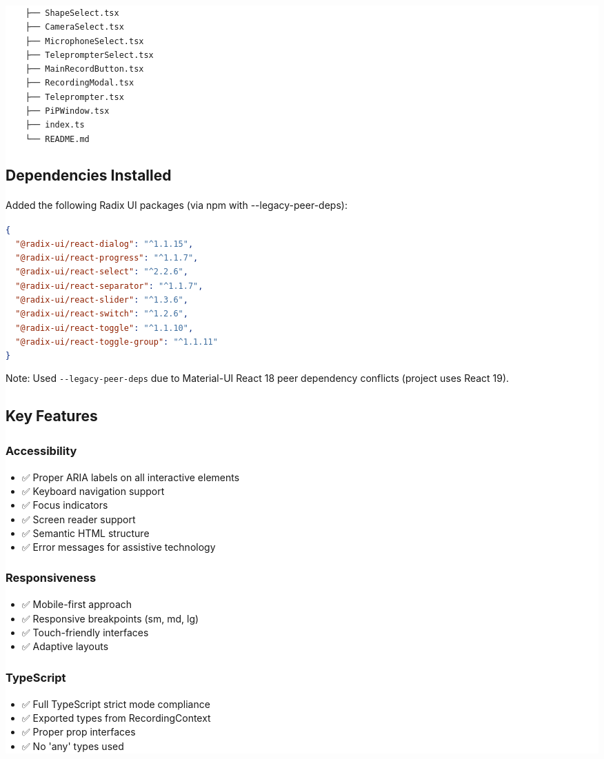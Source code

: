 ```
    ├── ShapeSelect.tsx
    ├── CameraSelect.tsx
    ├── MicrophoneSelect.tsx
    ├── TeleprompterSelect.tsx
    ├── MainRecordButton.tsx
    ├── RecordingModal.tsx
    ├── Teleprompter.tsx
    ├── PiPWindow.tsx
    ├── index.ts
    └── README.md
```

## Dependencies Installed

Added the following Radix UI packages (via npm with --legacy-peer-deps):

```json
{
  "@radix-ui/react-dialog": "^1.1.15",
  "@radix-ui/react-progress": "^1.1.7",
  "@radix-ui/react-select": "^2.2.6",
  "@radix-ui/react-separator": "^1.1.7",
  "@radix-ui/react-slider": "^1.3.6",
  "@radix-ui/react-switch": "^1.2.6",
  "@radix-ui/react-toggle": "^1.1.10",
  "@radix-ui/react-toggle-group": "^1.1.11"
}
```

Note: Used `--legacy-peer-deps` due to Material-UI React 18 peer dependency conflicts (project uses React 19).

## Key Features

### Accessibility
- ✅ Proper ARIA labels on all interactive elements
- ✅ Keyboard navigation support
- ✅ Focus indicators
- ✅ Screen reader support
- ✅ Semantic HTML structure
- ✅ Error messages for assistive technology

### Responsiveness
- ✅ Mobile-first approach
- ✅ Responsive breakpoints (sm, md, lg)
- ✅ Touch-friendly interfaces
- ✅ Adaptive layouts

### TypeScript
- ✅ Full TypeScript strict mode compliance
- ✅ Exported types from RecordingContext
- ✅ Proper prop interfaces
- ✅ No 'any' types used
